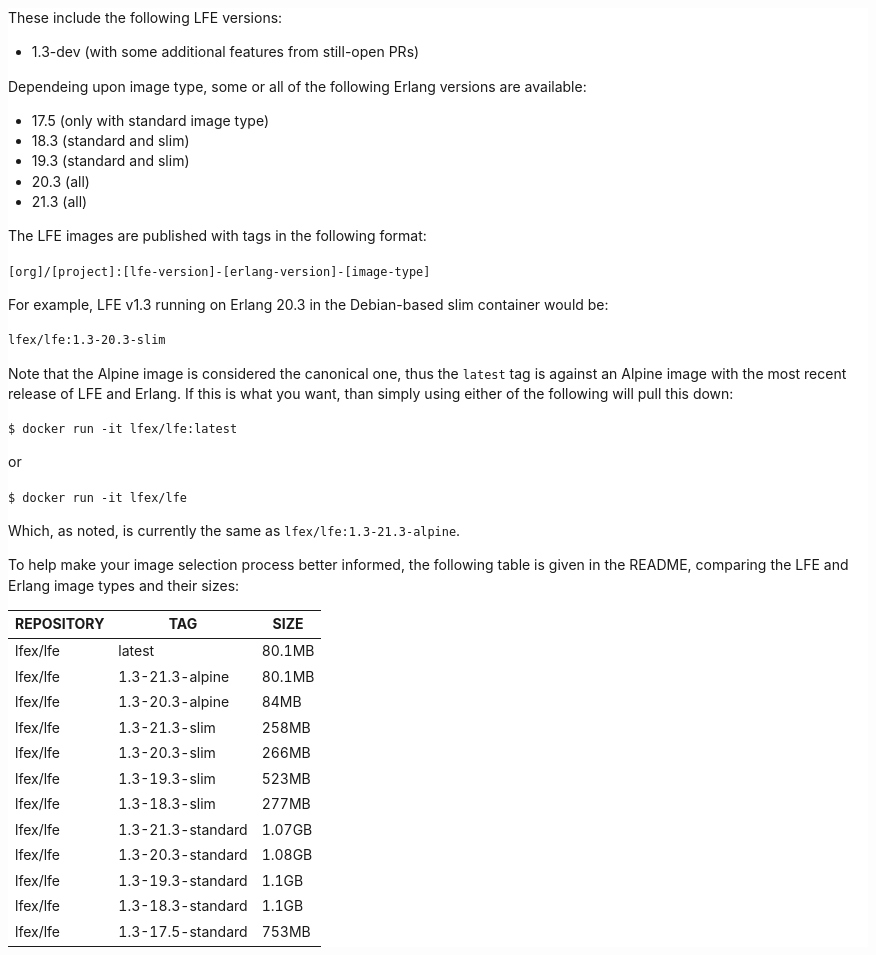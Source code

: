 These include the following LFE versions:

- 1.3-dev (with some additional features from still-open PRs)

Dependeing upon image type, some or all of the following Erlang versions are
available:

- 17.5 (only with standard image type)
- 18.3 (standard and slim)
- 19.3 (standard and slim)
- 20.3 (all)
- 21.3 (all)

The LFE images are published with tags in the following format:

```
[org]/[project]:[lfe-version]-[erlang-version]-[image-type]
```

For example, LFE v1.3 running on Erlang 20.3 in the Debian-based slim container would be:

```
lfex/lfe:1.3-20.3-slim
```

Note that the Alpine image is considered the canonical one, thus the `latest`
tag is against an Alpine image with the most recent release of LFE and Erlang.
If this is what you want, than simply using either of the following will pull
this down:

```
$ docker run -it lfex/lfe:latest
```

or

```
$ docker run -it lfex/lfe
```

Which, as noted, is currently the same as `lfex/lfe:1.3-21.3-alpine`.

To help make your image selection process better informed, the following table is
given in the README, comparing the LFE and Erlang image types and their sizes:

| REPOSITORY | TAG               | SIZE   |
|------------|-------------------|--------|
| lfex/lfe   | latest            | 80.1MB |
| lfex/lfe   | 1.3-21.3-alpine   | 80.1MB |
| lfex/lfe   | 1.3-20.3-alpine   | 84MB   |
| lfex/lfe   | 1.3-21.3-slim     | 258MB  |
| lfex/lfe   | 1.3-20.3-slim     | 266MB  |
| lfex/lfe   | 1.3-19.3-slim     | 523MB  |
| lfex/lfe   | 1.3-18.3-slim     | 277MB  |
| lfex/lfe   | 1.3-21.3-standard | 1.07GB |
| lfex/lfe   | 1.3-20.3-standard | 1.08GB |
| lfex/lfe   | 1.3-19.3-standard | 1.1GB  |
| lfex/lfe   | 1.3-18.3-standard | 1.1GB  |
| lfex/lfe   | 1.3-17.5-standard | 753MB  |
